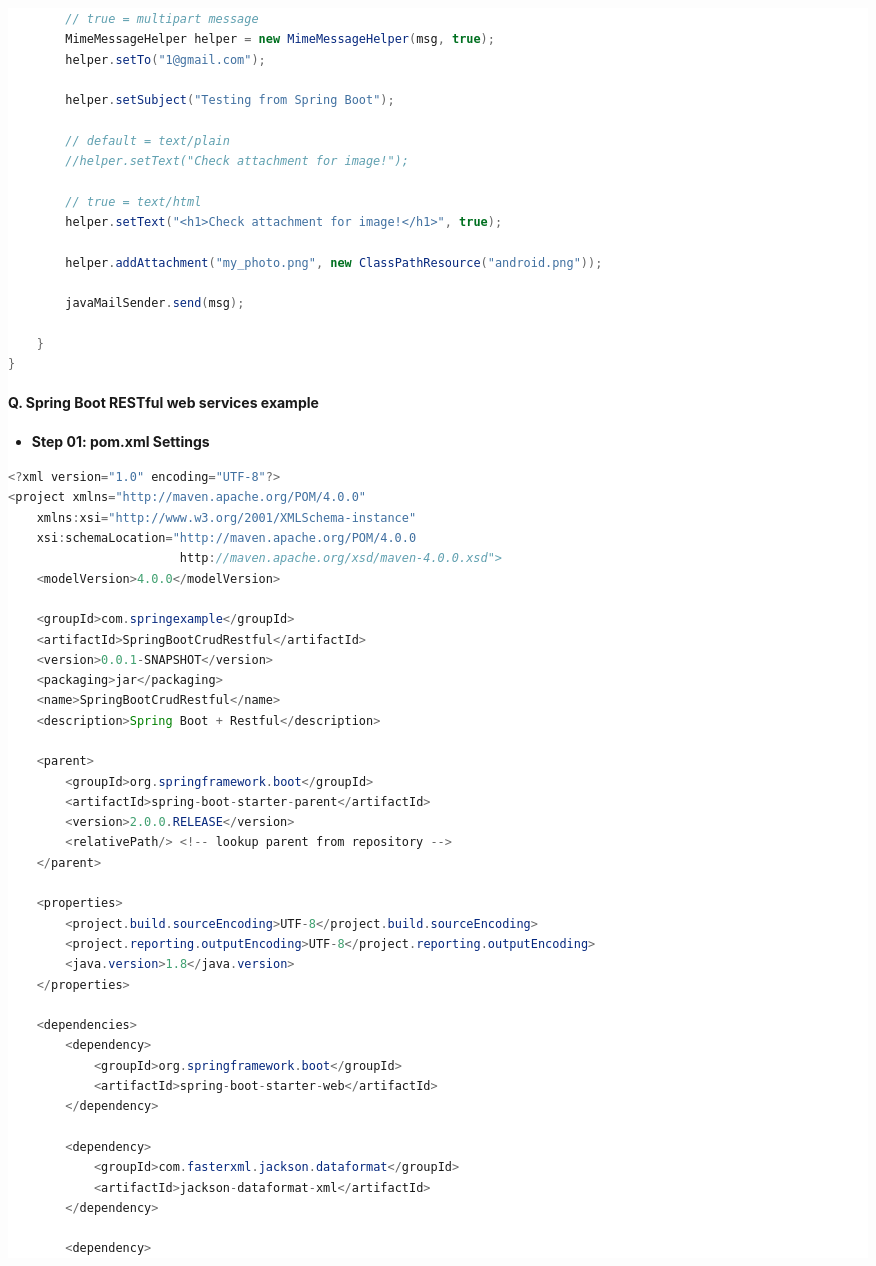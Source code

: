 ```java
        // true = multipart message
        MimeMessageHelper helper = new MimeMessageHelper(msg, true);
        helper.setTo("1@gmail.com");

        helper.setSubject("Testing from Spring Boot");

        // default = text/plain
        //helper.setText("Check attachment for image!");

        // true = text/html
        helper.setText("<h1>Check attachment for image!</h1>", true);

        helper.addAttachment("my_photo.png", new ClassPathResource("android.png"));

        javaMailSender.send(msg);

    }
}
```


#### Q. Spring Boot RESTful web services example

* **Step 01: pom.xml Settings**

```java
<?xml version="1.0" encoding="UTF-8"?>
<project xmlns="http://maven.apache.org/POM/4.0.0"
    xmlns:xsi="http://www.w3.org/2001/XMLSchema-instance"
    xsi:schemaLocation="http://maven.apache.org/POM/4.0.0
                        http://maven.apache.org/xsd/maven-4.0.0.xsd">
    <modelVersion>4.0.0</modelVersion>
 
    <groupId>com.springexample</groupId>
    <artifactId>SpringBootCrudRestful</artifactId>
    <version>0.0.1-SNAPSHOT</version>
    <packaging>jar</packaging>
    <name>SpringBootCrudRestful</name>
    <description>Spring Boot + Restful</description>
 
    <parent>
        <groupId>org.springframework.boot</groupId>
        <artifactId>spring-boot-starter-parent</artifactId>
        <version>2.0.0.RELEASE</version>
        <relativePath/> <!-- lookup parent from repository -->
    </parent>
 
    <properties>
        <project.build.sourceEncoding>UTF-8</project.build.sourceEncoding>
        <project.reporting.outputEncoding>UTF-8</project.reporting.outputEncoding>
        <java.version>1.8</java.version>
    </properties>
 
    <dependencies>
        <dependency>
            <groupId>org.springframework.boot</groupId>
            <artifactId>spring-boot-starter-web</artifactId>
        </dependency>
         
        <dependency>
            <groupId>com.fasterxml.jackson.dataformat</groupId>
            <artifactId>jackson-dataformat-xml</artifactId>
        </dependency>
 
        <dependency>
```
